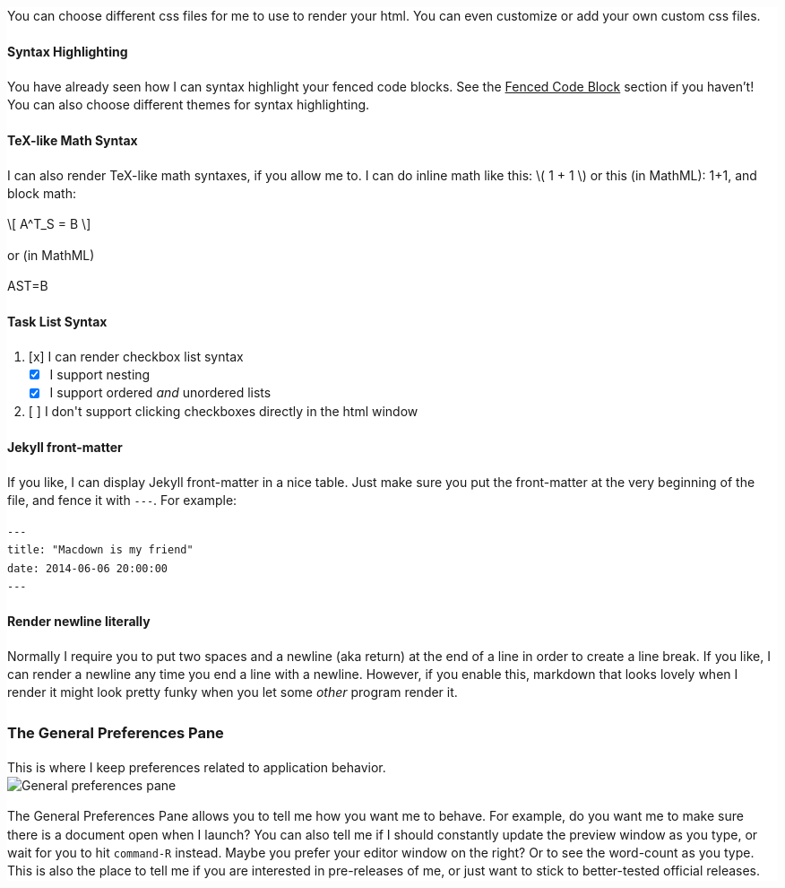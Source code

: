 You can choose different css files for me to use to render your html. You can even customize or add your own custom css files.

#### Syntax Highlighting

You have already seen how I can syntax highlight your fenced code blocks. See the [Fenced Code Block](./#fenced-code-block) section if you haven’t! You can also choose different themes for syntax highlighting.

#### TeX-like Math Syntax

I can also render TeX-like math syntaxes, if you allow me to. I can do inline math like this: \\( 1 + 1 \\) or this \(in MathML\): 1+1, and block math:

\\[ A^T\_S = B \\]

or \(in MathML\)

AST=B

#### Task List Syntax

1. [x] I can render checkbox list syntax
   * [x] I support nesting
   * [x] I support ordered _and_ unordered lists
2. [ ] I don't support clicking checkboxes directly in the html window

#### Jekyll front-matter

If you like, I can display Jekyll front-matter in a nice table. Just make sure you put the front-matter at the very beginning of the file, and fence it with `---`. For example:

```text
---
title: "Macdown is my friend"
date: 2014-06-06 20:00:00
---
```

#### Render newline literally

Normally I require you to put two spaces and a newline \(aka return\) at the end of a line in order to create a line break. If you like, I can render a newline any time you end a line with a newline. However, if you enable this, markdown that looks lovely when I render it might look pretty funky when you let some _other_ program render it.

### The General Preferences Pane

This is where I keep preferences related to application behavior.  
![General preferences pane](http://d.pr/i/rvwu+)

The General Preferences Pane allows you to tell me how you want me to behave. For example, do you want me to make sure there is a document open when I launch? You can also tell me if I should constantly update the preview window as you type, or wait for you to hit `command-R` instead. Maybe you prefer your editor window on the right? Or to see the word-count as you type. This is also the place to tell me if you are interested in pre-releases of me, or just want to stick to better-tested official releases.
